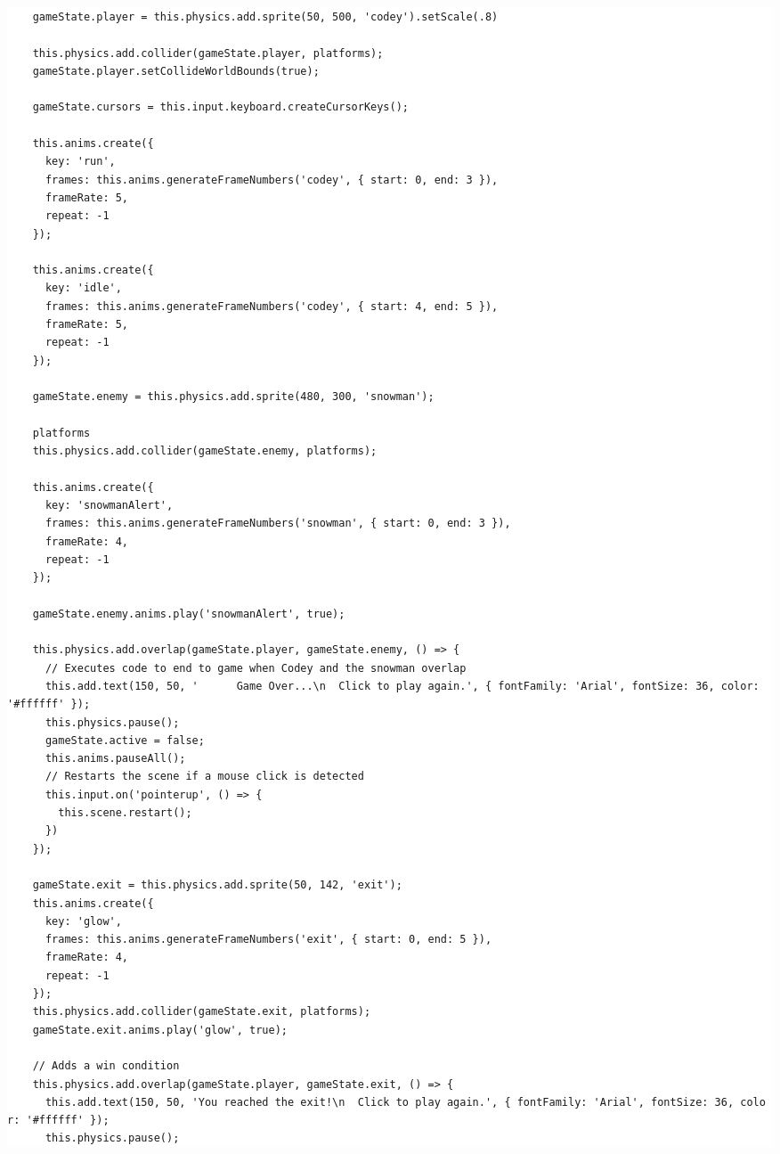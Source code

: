 ```
    gameState.player = this.physics.add.sprite(50, 500, 'codey').setScale(.8)

    this.physics.add.collider(gameState.player, platforms);
    gameState.player.setCollideWorldBounds(true);

    gameState.cursors = this.input.keyboard.createCursorKeys();

    this.anims.create({
      key: 'run',
      frames: this.anims.generateFrameNumbers('codey', { start: 0, end: 3 }),
      frameRate: 5,
      repeat: -1
    });

    this.anims.create({
      key: 'idle',
      frames: this.anims.generateFrameNumbers('codey', { start: 4, end: 5 }),
      frameRate: 5,
      repeat: -1
    });

    gameState.enemy = this.physics.add.sprite(480, 300, 'snowman');

    platforms
    this.physics.add.collider(gameState.enemy, platforms);
    
    this.anims.create({
      key: 'snowmanAlert',
      frames: this.anims.generateFrameNumbers('snowman', { start: 0, end: 3 }),
      frameRate: 4,
      repeat: -1
    });
    
    gameState.enemy.anims.play('snowmanAlert', true);

    this.physics.add.overlap(gameState.player, gameState.enemy, () => {
      // Executes code to end to game when Codey and the snowman overlap
      this.add.text(150, 50, '      Game Over...\n  Click to play again.', { fontFamily: 'Arial', fontSize: 36, color: '#ffffff' });
      this.physics.pause();
      gameState.active = false;
      this.anims.pauseAll();
      // Restarts the scene if a mouse click is detected
      this.input.on('pointerup', () => {
        this.scene.restart();
      })
    });

    gameState.exit = this.physics.add.sprite(50, 142, 'exit');
    this.anims.create({
      key: 'glow',
      frames: this.anims.generateFrameNumbers('exit', { start: 0, end: 5 }),
      frameRate: 4,
      repeat: -1
    });
    this.physics.add.collider(gameState.exit, platforms);
    gameState.exit.anims.play('glow', true);

    // Adds a win condition
    this.physics.add.overlap(gameState.player, gameState.exit, () => {
      this.add.text(150, 50, 'You reached the exit!\n  Click to play again.', { fontFamily: 'Arial', fontSize: 36, color: '#ffffff' });
      this.physics.pause();
```